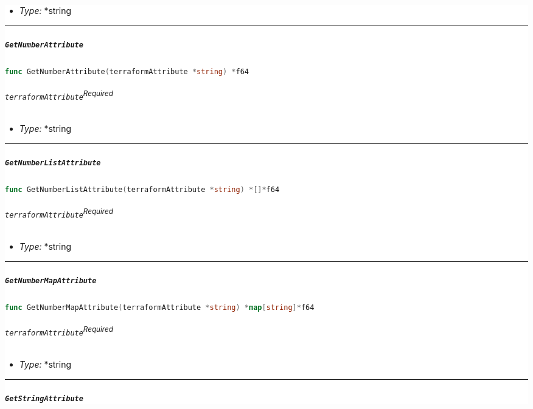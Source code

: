 - *Type:* *string

---

##### `GetNumberAttribute` <a name="GetNumberAttribute" id="@cdktf/provider-azurerm.privateDnsResolverInboundEndpoint.PrivateDnsResolverInboundEndpoint.getNumberAttribute"></a>

```go
func GetNumberAttribute(terraformAttribute *string) *f64
```

###### `terraformAttribute`<sup>Required</sup> <a name="terraformAttribute" id="@cdktf/provider-azurerm.privateDnsResolverInboundEndpoint.PrivateDnsResolverInboundEndpoint.getNumberAttribute.parameter.terraformAttribute"></a>

- *Type:* *string

---

##### `GetNumberListAttribute` <a name="GetNumberListAttribute" id="@cdktf/provider-azurerm.privateDnsResolverInboundEndpoint.PrivateDnsResolverInboundEndpoint.getNumberListAttribute"></a>

```go
func GetNumberListAttribute(terraformAttribute *string) *[]*f64
```

###### `terraformAttribute`<sup>Required</sup> <a name="terraformAttribute" id="@cdktf/provider-azurerm.privateDnsResolverInboundEndpoint.PrivateDnsResolverInboundEndpoint.getNumberListAttribute.parameter.terraformAttribute"></a>

- *Type:* *string

---

##### `GetNumberMapAttribute` <a name="GetNumberMapAttribute" id="@cdktf/provider-azurerm.privateDnsResolverInboundEndpoint.PrivateDnsResolverInboundEndpoint.getNumberMapAttribute"></a>

```go
func GetNumberMapAttribute(terraformAttribute *string) *map[string]*f64
```

###### `terraformAttribute`<sup>Required</sup> <a name="terraformAttribute" id="@cdktf/provider-azurerm.privateDnsResolverInboundEndpoint.PrivateDnsResolverInboundEndpoint.getNumberMapAttribute.parameter.terraformAttribute"></a>

- *Type:* *string

---

##### `GetStringAttribute` <a name="GetStringAttribute" id="@cdktf/provider-azurerm.privateDnsResolverInboundEndpoint.PrivateDnsResolverInboundEndpoint.getStringAttribute"></a>
